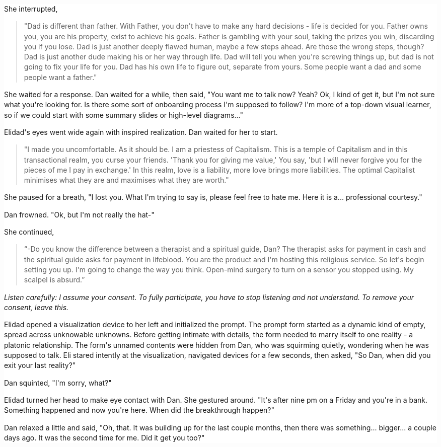 She interrupted,
> "Dad is different than father. With Father, you don't have to make any hard decisions - life is decided for you. Father owns you, you are his property, exist to achieve his goals. Father is gambling with your soul, taking the prizes you win, discarding you if you lose. Dad is just another deeply flawed human, maybe a few steps ahead. Are those the wrong steps, though? Dad is just another dude making his or her way through life. Dad will tell you when you're screwing things up, but dad is not going to fix your life for you. Dad has his own life to figure out, separate from yours. Some people want a dad and some people want a father."

She waited for a response. Dan waited for a while, then said,
"You want me to talk now? Yeah? Ok, I kind of get it, but I'm not sure what you're looking for. Is there some sort of onboarding process I'm supposed to follow? I'm more of a top-down visual learner, so if we could start with some summary slides or high-level diagrams..."

Elidad's eyes went wide again with inspired realization. Dan waited for her to start.

> "I made you uncomfortable. As it should be. I am a priestess of Capitalism. This is a temple of Capitalism and in this transactional realm, you curse your friends. 
> 'Thank you for giving me value,'
> You say,
> 'but I will never forgive you for the pieces of me I pay in exchange.'
> In this realm, love is a liability, more love brings more liabilities. The optimal Capitalist minimises what they are and maximises what they are worth."

She paused for a breath,
"I lost you. What I'm trying to say is, please feel free to hate me. Here it is a... professional courtesy."

Dan frowned.
"Ok, but I'm not really the hat-" 

She continued,
> “-Do you know the difference between a therapist and a spiritual guide, Dan? The therapist asks for payment in cash and the spiritual guide asks for payment in lifeblood. You are the product and I'm hosting this religious service. So let's begin setting you up. I'm going to change the way you think. Open-mind surgery to turn on a sensor you stopped using. My scalpel is absurd.”

*Listen carefully: I assume your consent. To fully participate, you have to stop listening and not understand. To remove your consent, leave this.*

Elidad opened a visualization device to her left and initialized the prompt. The prompt form started as a dynamic kind of empty, spread across unknowable unknowns. Before getting intimate with details, the form needed to marry itself to one reality - a platonic relationship. The form's unnamed contents were hidden from Dan, who was squirming quietly, wondering when he was supposed to talk. Eli stared intently at the visualization, navigated devices for a few seconds, then asked,
"So Dan, when did you exit your last reality?"

Dan squinted,
"I'm sorry, what?"

Elidad turned her head to make eye contact with Dan. She gestured around.
"It's after nine pm on a Friday and you're in a bank. Something happened and now you're here. When did the breakthrough happen?"

Dan relaxed a little and said,
"Oh, that. It was building up for the last couple months, then there was something... bigger... a couple days ago. It was the second time for me. Did it get you too?"
